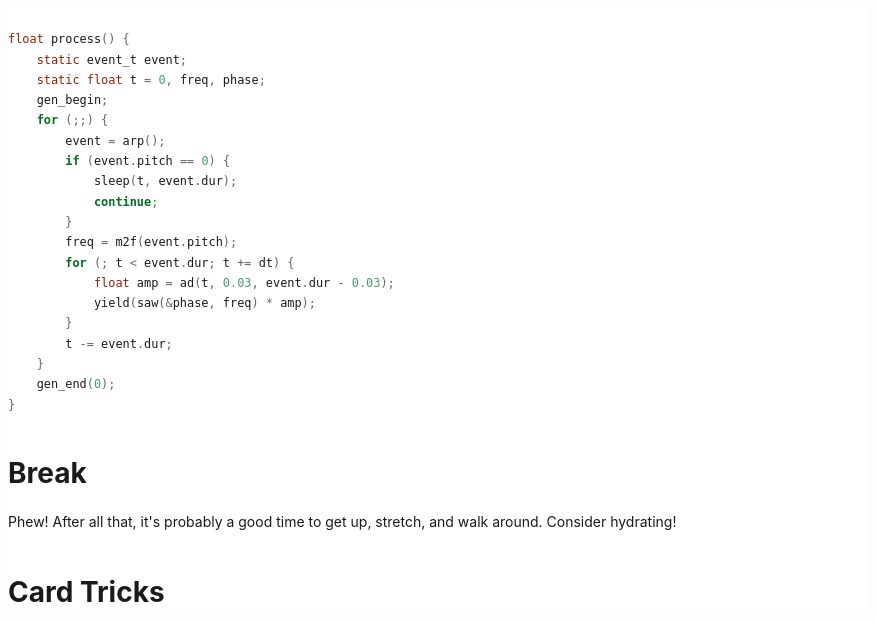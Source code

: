 ```c

float process() {
    static event_t event;
    static float t = 0, freq, phase;
    gen_begin;
    for (;;) {
        event = arp();
        if (event.pitch == 0) {
            sleep(t, event.dur);
            continue;
        }
        freq = m2f(event.pitch);
        for (; t < event.dur; t += dt) {
            float amp = ad(t, 0.03, event.dur - 0.03);
            yield(saw(&phase, freq) * amp);
        }
        t -= event.dur;
    }
    gen_end(0);
}
```

<iframe src="https://ijc8.me/s?c=043/*/4$YNOBQ4:ZP2JZ:WV7M$O30AQ:C4G7HLV*0G$4-/T05Z2N9$++NJASFV3ZP*YCYPE0+PR*RX4$:/XJAS-UZCIA6BJ70+D9MGWCYCGCGD/OC.6XAMYDM5TFPENT7EDL*MISDZ6CAIJ4:NL.82+87CHZNV$L+SC+U7W4RU1KCWLU6+H1VSU5OYT1EUM4GV0NSH+HR7*ZAFREV+9P:7M+NBYO*AX-7WK$YAUQB7DL5-T8CLXUI2Q2F2Y9T*B/K.L.JIX8N0CY3HEI7UAV1.UUP+8MCJGCS8FJW2EVZ14-JOR$0PZ*YLWZ/BR:--E-/6VNM:5-$9O:Q$00H+F4DPI7TP6/E-9PXNCWUK44VW9C69R+VV7$5FXK-J842EUAJS986:C:.GC/BJ3//5-DOP*SM8Q**H5*AF3XQ37CFX+77CC*4HO4TJMP:-LW2B7UP--SQ*O$XLR-K-1$JXSQQE0PTNG9TZ0M$P0:60-FR-AD6P766:LZ4Z03I01EN4Q+/0CIY:EKRF9DLR9O3E0$6CDTWRP+LAQN34B3YNB92W4X/QPU-$SVP-0+91D+06*L*J3UKI9NITFA0579P91E6.+0X/-1KAKKTIQX1TAVM1MP:6E*NN39ZU+IN$1J6SWFJT$60MVZFU6NGEY8PG:29ANJQVM+-UX**MDLAP9:85ZGRJ0ZOWZS4IKZ5QX2.VGD:5L4UG74H4EK10/7+L-J/S3$+AXBW.JS6K:WNG035KJ-W9Q05W4LINY4WDDIWR2ZIULHP8RFD3:TC9Q$JGFRF+L1HGB5WSC44/I/.PTNGGJMDZTLQ.KJ2AUFQ8CZ$P1YFIXR8$UTI41Y+H*WN/5C*A5FMKK4U.PUT$UMXW1B*76*0GPLO7E1QJJO9L22I.-5.IKF7NWS.WFQ4NZ-FK7+T9S17IY+NMO27Y15V16XJYG-/I+Y8F/EKUVJ/$PMGJQ2TPY2N02EOY*US*CX/13N54PNORE52696TBR3DXB1ZSOO24C+R3Q9K:L7PD1271XED4PJXNKRVSX:GSPYF0W4HFY6M3LQZ07XRZF47DXGU52A.6UUV4RSD3-AX1V6KF2HD0BSFCO/*YQ*/2A4UD9UM+HL.XI284680OPA:W37+BS1RO/*CPQ8AJX7A4MJSZ.BI2DN348:X+4Y1O+YD0.TSPWUGVYUHGN0*9N/:AQBVN70AFYW55I85+IJN+*NKWRWMMFBKE*BU$2CKSDI0-7.*ZOIMAPLW8G-UM.N047CFHI*QBDGFZSTO8WT$..K1PB$C::-.596L*4KYXV6PYDY31:RY72Q-7PA-BP/Z4NDPX:1CCGJHYM/Y+HMFNYMMQ43JUC3C9XCCH8HRX-/WXU9XZSY1ULI+NILDZ$MXNUI87DXVDR8:HM78FX/M5L:E.UB80MQZ-F6ND33PJ+*JKS9C92AC2$+$LW$D5BNNJV.7I5J$6VKHWJCVGFFM2X:AN9FQY5VSQX$QC*RF::YH4:*RR.LN*1XNX49IU$RT/AJ8Q8CI$HJ9/PZRRI*5.PYFW4+X.WJ0R621X.7HVIIFFW9V5RQ6+RZEWDH7K.85B72B6R/E6+QP77X.M7.WCN0$A/0MNCPO.FSTPZV+DH4HG7YO+VH$Z.BZJXG:1G4*9V$WT5Q1*B1V*O2P94T2XEVZMI0I35J3O1UI:G:8T6W/MVBDI+FF:I9Z8D*VAAF..D0IGZS2QW3UTD-4BDH4OPA4K/PCY+.F+S0JMOVZYEW0P1SU.Y97EWVI9RBGZA3OU0T84U06V/*U37H+IHCX-K+ZHRS2WRTVEHC:XSDADH4JNN/25HVM-EI2NBB:UGS76:FK25C8XZV1IEILLBE22$8IV.T536"></iframe>

# Break

Phew! After all that, it's probably a good time to get up, stretch, and walk around. Consider hydrating!

# Card Tricks

